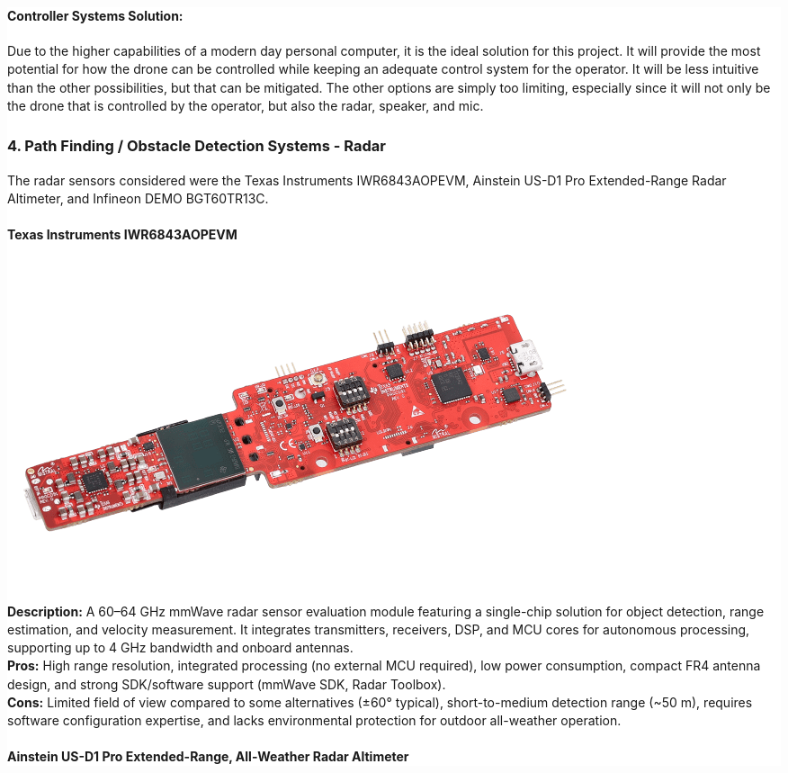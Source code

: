#### Controller Systems Solution:    
Due to the higher capabilities of a modern day personal computer, it is the ideal solution for this project. It will provide the most potential for how the drone can be controlled while keeping an adequate control system for the operator. It will be less intuitive than the other possibilities, but that can be mitigated. The other options are simply too limiting, especially since it will not only be the drone that is controlled by the operator, but also the radar, speaker, and mic.     

### 4. Path Finding / Obstacle Detection Systems - Radar    
The radar sensors considered were the Texas Instruments IWR6843AOPEVM, Ainstein US-D1 Pro Extended-Range Radar Altimeter, and Infineon DEMO BGT60TR13C.     

#### **Texas Instruments IWR6843AOPEVM**    
![Radar 1.image](https://github.com/TnTech-ECE/F25_Team8_DARPAChallengeTriageDrone/blob/main/Reports/Conceptual%20Design/Radar%201.png)    

**Description:** A 60–64 GHz mmWave radar sensor evaluation module featuring a single-chip solution for object detection, range estimation, and velocity measurement. It integrates transmitters, receivers, DSP, and MCU cores for autonomous processing, supporting up to 4 GHz bandwidth and onboard antennas.     
**Pros:** High range resolution, integrated processing (no external MCU required), low power consumption, compact FR4 antenna design, and strong SDK/software support (mmWave SDK, Radar Toolbox).     
**Cons:** Limited field of view compared to some alternatives (±60° typical), short-to-medium detection range (~50 m), requires software configuration expertise, and lacks environmental protection for outdoor all-weather operation.     

#### **Ainstein US-D1 Pro Extended-Range, All-Weather Radar Altimeter**    